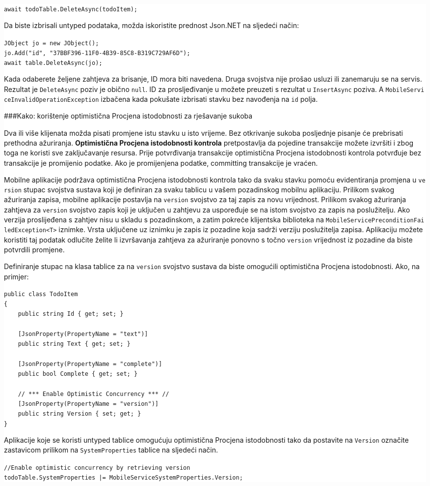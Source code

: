    await todoTable.DeleteAsync(todoItem);

Da biste izbrisali untyped podataka, možda iskoristite prednost Json.NET na sljedeći način:

    JObject jo = new JObject();
    jo.Add("id", "37BBF396-11F0-4B39-85C8-B319C729AF6D");
    await table.DeleteAsync(jo);

Kada odaberete željene zahtjeva za brisanje, ID mora biti navedena. Druga svojstva nije prošao usluzi ili zanemaruju se na servis. Rezultat je `DeleteAsync` poziv je obično `null`. ID za prosljeđivanje u možete preuzeti s rezultat u `InsertAsync` poziva. A `MobileServiceInvalidOperationException` izbačena kada pokušate izbrisati stavku bez navođenja na `id` polja.

###<a name="optimisticconcurrency"></a>Kako: korištenje optimistična Procjena istodobnosti za rješavanje sukoba

Dva ili više klijenata možda pisati promjene istu stavku u isto vrijeme. Bez otkrivanje sukoba posljednje pisanje će prebrisati prethodna ažuriranja. **Optimistična Procjena istodobnosti kontrola** pretpostavlja da pojedine transakcije možete izvršiti i zbog toga ne koristi sve zaključavanje resursa.  Prije potvrđivanja transakcije optimistična Procjena istodobnosti kontrola potvrđuje bez transakcije je promijenio podatke. Ako je promijenjena podatke, committing transakcije je vraćen.

Mobilne aplikacije podržava optimistična Procjena istodobnosti kontrola tako da svaku stavku pomoću evidentiranja promjena u `version` stupac svojstva sustava koji je definiran za svaku tablicu u vašem pozadinskog mobilnu aplikaciju. Prilikom svakog ažuriranja zapisa, mobilne aplikacije postavlja na `version` svojstvo za taj zapis za novu vrijednost. Prilikom svakog ažuriranja zahtjeva za `version` svojstvo zapis koji je uključen u zahtjevu za uspoređuje se na istom svojstvo za zapis na poslužitelju. Ako verzija proslijeđena s zahtjev nisu u skladu s pozadinskom, a zatim pokreće klijentska biblioteka na `MobileServicePreconditionFailedException<T>` iznimke. Vrsta uključene uz iznimku je zapis iz pozadine koja sadrži verziju poslužitelja zapisa. Aplikaciju možete koristiti taj podatak odlučite želite li izvršavanja zahtjeva za ažuriranje ponovno s točno `version` vrijednost iz pozadine da biste potvrdili promjene.

Definiranje stupac na klasa tablice za na `version` svojstvo sustava da biste omogućili optimistična Procjena istodobnosti. Ako, na primjer:

    public class TodoItem
    {
        public string Id { get; set; }

        [JsonProperty(PropertyName = "text")]
        public string Text { get; set; }

        [JsonProperty(PropertyName = "complete")]
        public bool Complete { get; set; }

        // *** Enable Optimistic Concurrency *** //
        [JsonProperty(PropertyName = "version")]
        public string Version { set; get; }
    }


Aplikacije koje se koristi untyped tablice omogućuju optimistična Procjena istodobnosti tako da postavite na `Version` označite zastavicom prilikom na `SystemProperties` tablice na sljedeći način.

    //Enable optimistic concurrency by retrieving version
    todoTable.SystemProperties |= MobileServiceSystemProperties.Version;


[1]: app-service-mobile-windows-store-dotnet-get-started.md
[2]: app-service-mobile-dotnet-backend-how-to-use-server-sdk.md
[3]: app-service-mobile-node-backend-how-to-use-server-sdk.md
[4]: https://msdn.microsoft.com/en-us/library/azure/mt419521(v=azure.10).aspx
[5]: https://github.com/Azure-Samples
[6]: http://www.newtonsoft.com/json/help/html/Properties_T_Newtonsoft_Json_JsonPropertyAttribute.htm
[7]: app-service-mobile-dotnet-backend-how-to-use-server-sdk.md#how-to-define-a-table-controller
[8]: app-service-mobile-node-backend-how-to-use-server-sdk.md#TableOperations
[9]: https://www.nuget.org/packages/Microsoft.Azure.Mobile.Client/
[10]: http://www.symbolsource.org/
[11]: http://www.symbolsource.org/Public/Wiki/Using
[12]: https://msdn.microsoft.com/en-us/library/azure/microsoft.windowsazure.mobileservices.mobileserviceclient(v=azure.10).aspx
[Dodavanje provjere autentičnosti za aplikaciju]: app-service-mobile-windows-store-dotnet-get-started-users.md
[Sinkronizacija izvanmrežnih podataka u Azure mobilne aplikacije]: app-service-mobile-offline-data-sync.md
[Automatske obavijesti dodati aplikacije]: app-service-mobile-windows-store-dotnet-get-started-push.md
[Registracija aplikacije da biste koristili Prijava na račun Microsoft]: app-service-mobile-how-to-configure-microsoft-authentication.md
[Upute za konfiguriranje aplikacije servisa za prijavu na servisu Active Directory]: app-service-mobile-how-to-configure-active-directory-authentication.md
[MobileServiceCollection]: https://msdn.microsoft.com/en-us/library/azure/dn250636(v=azure.10).aspx
[MobileServiceIncrementalLoadingCollection]: https://msdn.microsoft.com/en-us/library/azure/dn268408(v=azure.10).aspx
[MobileServiceAuthenticationProvider]: http://msdn.microsoft.com/library/windowsazure/microsoft.windowsazure.mobileservices.mobileserviceauthenticationprovider(v=azure.10).aspx
[MobileServiceUser]: http://msdn.microsoft.com/library/windowsazure/microsoft.windowsazure.mobileservices.mobileserviceuser(v=azure.10).aspx
[MobileServiceAuthenticationToken]: http://msdn.microsoft.com/library/windowsazure/microsoft.windowsazure.mobileservices.mobileserviceuser.mobileserviceauthenticationtoken(v=azure.10).aspx
[GetTable]: https://msdn.microsoft.com/en-us/library/azure/jj554275(v=azure.10).aspx
[stvara referenca untyped tablice]: https://msdn.microsoft.com/en-us/library/azure/jj554278(v=azure.10).aspx
[DeleteAsync]: https://msdn.microsoft.com/en-us/library/azure/dn296407(v=azure.10).aspx
[IncludeTotalCount]: https://msdn.microsoft.com/en-us/library/azure/dn250560(v=azure.10).aspx
[InsertAsync]: https://msdn.microsoft.com/en-us/library/azure/dn296400(v=azure.10).aspx
[InvokeApiAsync]: https://msdn.microsoft.com/en-us/library/azure/dn268343(v=azure.10).aspx
[LoginAsync]: https://msdn.microsoft.com/en-us/library/azure/dn296411(v=azure.10).aspx
[LookupAsync]: https://msdn.microsoft.com/en-us/library/azure/jj871654(v=azure.10).aspx
[OrderBy]: https://msdn.microsoft.com/en-us/library/azure/dn250572(v=azure.10).aspx
[OrderByDescending]: https://msdn.microsoft.com/en-us/library/azure/dn250568(v=azure.10).aspx
[ReadAsync]: https://msdn.microsoft.com/en-us/library/azure/mt691741(v=azure.10).aspx
[Preuzimanje]: https://msdn.microsoft.com/en-us/library/azure/dn250574(v=azure.10).aspx
[Odaberite]: https://msdn.microsoft.com/en-us/library/azure/dn250569(v=azure.10).aspx
[Preskoči]: https://msdn.microsoft.com/en-us/library/azure/dn250573(v=azure.10).aspx
[UpdateAsync]: https://msdn.microsoft.com/en-us/library/azure/dn250536.(v=azure.10)aspx
[ID korisnika]: http://msdn.microsoft.com/library/windowsazure/microsoft.windowsazure.mobileservices.mobileserviceuser.userid(v=azure.10).aspx
[Gdje]: https://msdn.microsoft.com/en-us/library/azure/dn250579(v=azure.10).aspx
[Portal za Azure]: https://portal.azure.com/
[Azure klasični portal]: https://manage.windowsazure.com/
[EnableQueryAttribute]: https://msdn.microsoft.com/library/system.web.http.odata.enablequeryattribute.aspx
[Guid.NewGuid]: https://msdn.microsoft.com/en-us/library/system.guid.newguid(v=vs.110).aspx
[ISupportIncrementalLoading]: http://msdn.microsoft.com/library/windows/apps/Hh701916.aspx
[Razvojni centar za Windows]: https://dev.windows.com/en-us/overview
[DelegatingHandler]: https://msdn.microsoft.com/library/system.net.http.delegatinghandler(v=vs.110).aspx
[Windows Live SDK]: https://msdn.microsoft.com/en-us/library/bb404787.aspx
[PasswordVault]: http://msdn.microsoft.com/library/windows/apps/windows.security.credentials.passwordvault.aspx
[ProtectedData]: http://msdn.microsoft.com/library/system.security.cryptography.protecteddata%28VS.95%29.aspx
[API koncentratora obavijesti]: https://msdn.microsoft.com/library/azure/dn495101.aspx
[Ogledna datoteka za mobilne aplikacije]: https://github.com/Azure-Samples/app-service-mobile-dotnet-todo-list-files
[LoggingHandler]: https://github.com/Azure-Samples/app-service-mobile-dotnet-todo-list-files/blob/master/src/client/MobileAppsFilesSample/Helpers/LoggingHandler.cs#L63
[Dokumentacija za OData v3]: http://www.odata.org/documentation/odata-version-3-0/
[Fiddler]: http://www.telerik.com/fiddler
[Json.NET]: http://www.newtonsoft.com/json
[Xamarin.Auth]: https://components.xamarin.com/view/xamarin.auth/
[AuthStore.cs]: (https://github.com/azure-appservice-samples/ContosoMoments/blob/dev/src/Mobile/ContosoMoments/Helpers/AuthStore.cs)
[Zajedničko korištenje uzorka s fotografijama ContosoMoments]: https://github.com/azure-appservice-samples/ContosoMoments